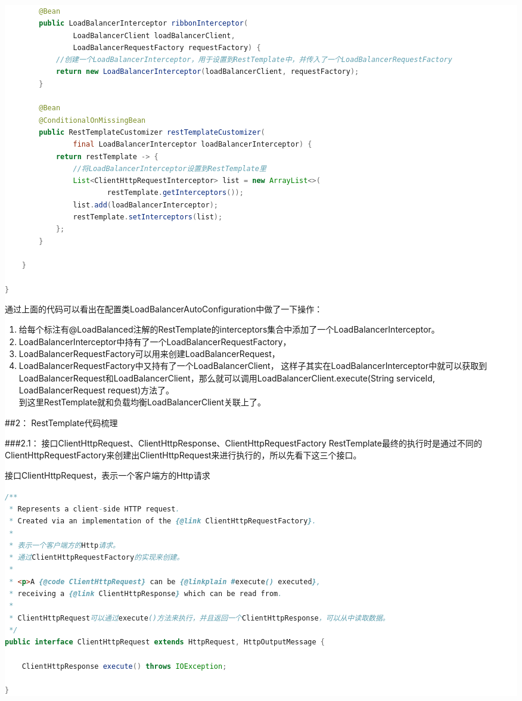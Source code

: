```java
		@Bean
		public LoadBalancerInterceptor ribbonInterceptor(
				LoadBalancerClient loadBalancerClient,
				LoadBalancerRequestFactory requestFactory) {
            //创建一个LoadBalancerInterceptor，用于设置到RestTemplate中，并传入了一个LoadBalancerRequestFactory
			return new LoadBalancerInterceptor(loadBalancerClient, requestFactory);
		}

		@Bean
		@ConditionalOnMissingBean
		public RestTemplateCustomizer restTemplateCustomizer(
				final LoadBalancerInterceptor loadBalancerInterceptor) {
			return restTemplate -> {
                //将LoadBalancerInterceptor设置到RestTemplate里
				List<ClientHttpRequestInterceptor> list = new ArrayList<>(
						restTemplate.getInterceptors());
				list.add(loadBalancerInterceptor);
				restTemplate.setInterceptors(list);
			};
		}

	}

}
```

通过上面的代码可以看出在配置类LoadBalancerAutoConfiguration中做了一下操作：  
1. 给每个标注有@LoadBalanced注解的RestTemplate的interceptors集合中添加了一个LoadBalancerInterceptor。
2. LoadBalancerInterceptor中持有了一个LoadBalancerRequestFactory，  
3. LoadBalancerRequestFactory可以用来创建LoadBalancerRequest，  
4. LoadBalancerRequestFactory中又持有了一个LoadBalancerClient，
这样子其实在LoadBalancerInterceptor中就可以获取到LoadBalancerRequest和LoadBalancerClient，那么就可以调用LoadBalancerClient.execute(String serviceId, LoadBalancerRequest<T> request)方法了。  
到这里RestTemplate就和负载均衡LoadBalancerClient关联上了。  


##2： RestTemplate代码梳理

###2.1： 接口ClientHttpRequest、ClientHttpResponse、ClientHttpRequestFactory
RestTemplate最终的执行时是通过不同的ClientHttpRequestFactory来创建出ClientHttpRequest来进行执行的，所以先看下这三个接口。  

接口ClientHttpRequest，表示一个客户端方的Http请求
```java
/**
 * Represents a client-side HTTP request.
 * Created via an implementation of the {@link ClientHttpRequestFactory}.
 *
 * 表示一个客户端方的Http请求。
 * 通过ClientHttpRequestFactory的实现来创建。
 * 
 * <p>A {@code ClientHttpRequest} can be {@linkplain #execute() executed},
 * receiving a {@link ClientHttpResponse} which can be read from.
 *
 * ClientHttpRequest可以通过execute()方法来执行，并且返回一个ClientHttpResponse，可以从中读取数据。
 */
public interface ClientHttpRequest extends HttpRequest, HttpOutputMessage {

	ClientHttpResponse execute() throws IOException;

}
```
